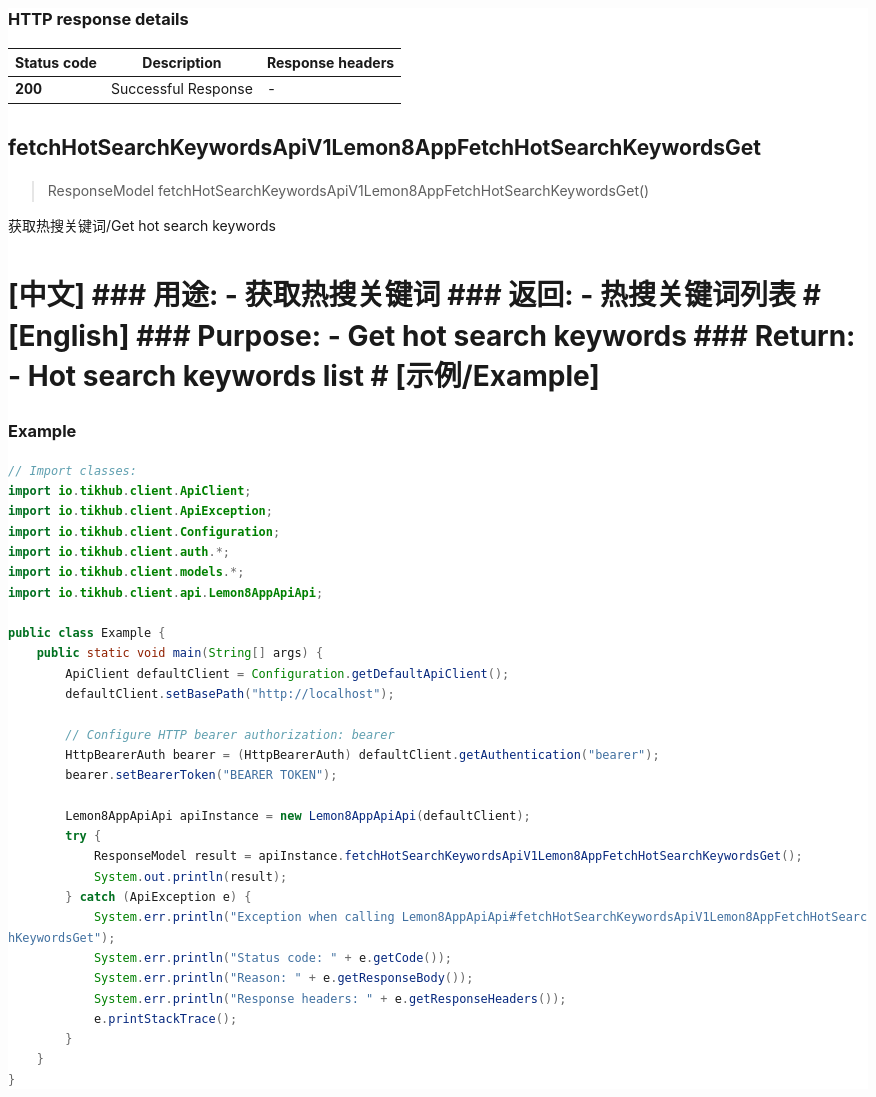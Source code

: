 ### HTTP response details
| Status code | Description | Response headers |
|-------------|-------------|------------------|
| **200** | Successful Response |  -  |


## fetchHotSearchKeywordsApiV1Lemon8AppFetchHotSearchKeywordsGet

> ResponseModel fetchHotSearchKeywordsApiV1Lemon8AppFetchHotSearchKeywordsGet()

获取热搜关键词/Get hot search keywords

# [中文] ### 用途: - 获取热搜关键词 ### 返回: - 热搜关键词列表  # [English] ### Purpose: - Get hot search keywords ### Return: - Hot search keywords list  # [示例/Example]

### Example

```java
// Import classes:
import io.tikhub.client.ApiClient;
import io.tikhub.client.ApiException;
import io.tikhub.client.Configuration;
import io.tikhub.client.auth.*;
import io.tikhub.client.models.*;
import io.tikhub.client.api.Lemon8AppApiApi;

public class Example {
    public static void main(String[] args) {
        ApiClient defaultClient = Configuration.getDefaultApiClient();
        defaultClient.setBasePath("http://localhost");
        
        // Configure HTTP bearer authorization: bearer
        HttpBearerAuth bearer = (HttpBearerAuth) defaultClient.getAuthentication("bearer");
        bearer.setBearerToken("BEARER TOKEN");

        Lemon8AppApiApi apiInstance = new Lemon8AppApiApi(defaultClient);
        try {
            ResponseModel result = apiInstance.fetchHotSearchKeywordsApiV1Lemon8AppFetchHotSearchKeywordsGet();
            System.out.println(result);
        } catch (ApiException e) {
            System.err.println("Exception when calling Lemon8AppApiApi#fetchHotSearchKeywordsApiV1Lemon8AppFetchHotSearchKeywordsGet");
            System.err.println("Status code: " + e.getCode());
            System.err.println("Reason: " + e.getResponseBody());
            System.err.println("Response headers: " + e.getResponseHeaders());
            e.printStackTrace();
        }
    }
}
```
